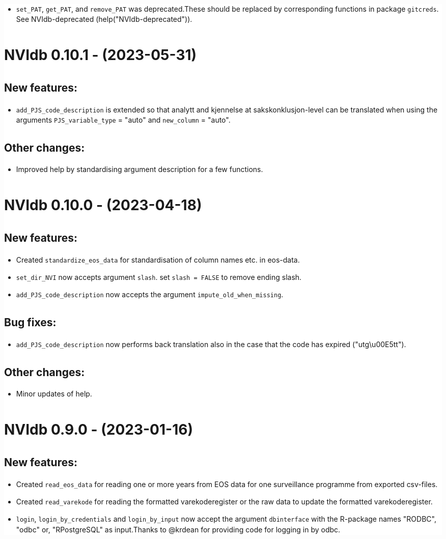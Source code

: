 - `set_PAT`, `get_PAT`, and `remove_PAT` was deprecated.These should be replaced by corresponding functions in package `gitcreds`. See NVIdb-deprecated (help("NVIdb-deprecated")).


# NVIdb 0.10.1 - (2023-05-31)

## New features:

- `add_PJS_code_description` is extended so that analytt and kjennelse at sakskonklusjon-level can be translated when using the arguments `PJS_variable_type` = "auto" and `new_column` = "auto". 


## Other changes:

- Improved help by standardising argument description for a few functions.


# NVIdb 0.10.0 - (2023-04-18)

## New features:

- Created `standardize_eos_data` for standardisation of column names etc. in eos-data.

- `set_dir_NVI` now accepts argument `slash`. set `slash = FALSE` to remove ending slash.

- `add_PJS_code_description` now accepts the argument `impute_old_when_missing`.


## Bug fixes:

- `add_PJS_code_description` now performs back translation also in the case that the code has expired ("utg\u00E5tt").


## Other changes:

- Minor updates of help.


# NVIdb 0.9.0 - (2023-01-16)

## New features:

- Created `read_eos_data` for reading one or more years from EOS data for one surveillance programme from exported csv-files.

- Created `read_varekode` for reading the formatted varekoderegister or the raw data to update the formatted varekoderegister.

- `login`, `login_by_credentials` and `login_by_input` now accept the argument `dbinterface` with the R-package names "RODBC", "odbc" or, "RPostgreSQL" as input.Thanks to @krdean for providing code for logging in by odbc.
